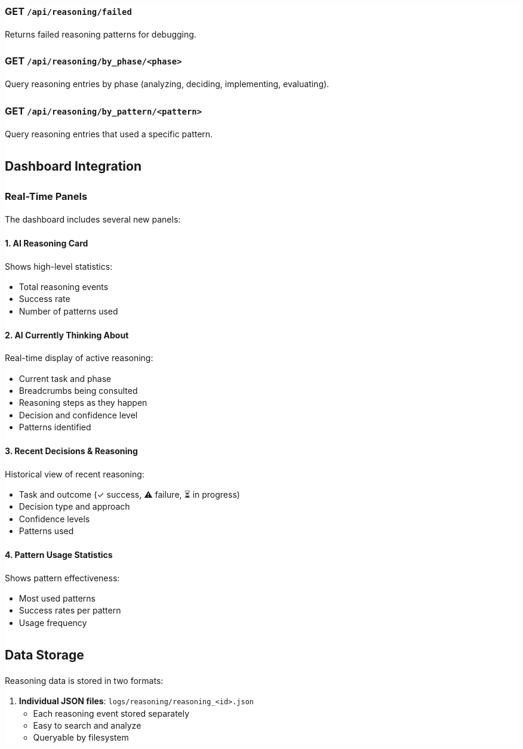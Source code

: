 ### GET `/api/reasoning/failed`
Returns failed reasoning patterns for debugging.

### GET `/api/reasoning/by_phase/<phase>`
Query reasoning entries by phase (analyzing, deciding, implementing, evaluating).

### GET `/api/reasoning/by_pattern/<pattern>`
Query reasoning entries that used a specific pattern.

## Dashboard Integration

### Real-Time Panels

The dashboard includes several new panels:

#### 1. AI Reasoning Card
Shows high-level statistics:
- Total reasoning events
- Success rate
- Number of patterns used

#### 2. AI Currently Thinking About
Real-time display of active reasoning:
- Current task and phase
- Breadcrumbs being consulted
- Reasoning steps as they happen
- Decision and confidence level
- Patterns identified

#### 3. Recent Decisions & Reasoning
Historical view of recent reasoning:
- Task and outcome (✓ success, ⚠ failure, ⏳ in progress)
- Decision type and approach
- Confidence levels
- Patterns used

#### 4. Pattern Usage Statistics
Shows pattern effectiveness:
- Most used patterns
- Success rates per pattern
- Usage frequency

## Data Storage

Reasoning data is stored in two formats:

1. **Individual JSON files**: `logs/reasoning/reasoning_<id>.json`
   - Each reasoning event stored separately
   - Easy to search and analyze
   - Queryable by filesystem
